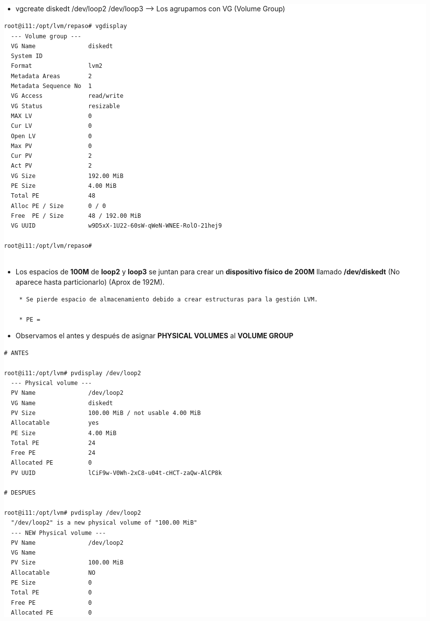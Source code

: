 * vgcreate diskedt /dev/loop2 /dev/loop3 --> Los agrupamos con VG (Volume Group)
```
root@i11:/opt/lvm/repaso# vgdisplay
  --- Volume group ---
  VG Name               diskedt
  System ID             
  Format                lvm2
  Metadata Areas        2
  Metadata Sequence No  1
  VG Access             read/write
  VG Status             resizable
  MAX LV                0
  Cur LV                0
  Open LV               0
  Max PV                0
  Cur PV                2
  Act PV                2
  VG Size               192.00 MiB
  PE Size               4.00 MiB
  Total PE              48
  Alloc PE / Size       0 / 0   
  Free  PE / Size       48 / 192.00 MiB
  VG UUID               w9D5xX-1U22-60sW-qWeN-WNEE-RolO-21hej9
   
root@i11:/opt/lvm/repaso# 


```


* Los espacios de **100M** de **loop2** y **loop3** se juntan para crear un **dispositivo físico de 200M** llamado **/dev/diskedt** (No aparece hasta particionarlo) (Aprox de 192M).

       * Se pierde espacio de almacenamiento debido a crear estructuras para la gestión LVM.

       * PE =

* Observamos el antes y después de asignar **PHYSICAL VOLUMES** al **VOLUME GROUP**

```
# ANTES

root@i11:/opt/lvm# pvdisplay /dev/loop2
  --- Physical volume ---
  PV Name               /dev/loop2
  VG Name               diskedt
  PV Size               100.00 MiB / not usable 4.00 MiB
  Allocatable           yes 
  PE Size               4.00 MiB
  Total PE              24
  Free PE               24
  Allocated PE          0
  PV UUID               lCiF9w-V0Wh-2xC8-u04t-cHCT-zaQw-AlCP8k
   
# DESPUES

root@i11:/opt/lvm# pvdisplay /dev/loop2
  "/dev/loop2" is a new physical volume of "100.00 MiB"
  --- NEW Physical volume ---
  PV Name               /dev/loop2
  VG Name               
  PV Size               100.00 MiB
  Allocatable           NO
  PE Size               0   
  Total PE              0
  Free PE               0
  Allocated PE          0
```